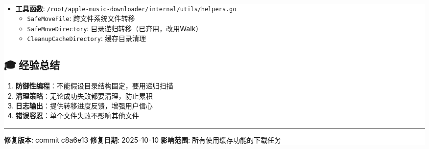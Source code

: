- **工具函数**: `/root/apple-music-downloader/internal/utils/helpers.go`
  - `SafeMoveFile`: 跨文件系统文件转移
  - `SafeMoveDirectory`: 目录递归转移（已弃用，改用Walk）
  - `CleanupCacheDirectory`: 缓存目录清理

## 🎓 经验总结

1. **防御性编程**：不能假设目录结构固定，要用递归扫描
2. **清理策略**：无论成功失败都要清理，防止累积
3. **日志输出**：提供转移进度反馈，增强用户信心
4. **错误容忍**：单个文件失败不影响其他文件

---

**修复版本**: commit c8a6e13
**修复日期**: 2025-10-10
**影响范围**: 所有使用缓存功能的下载任务

